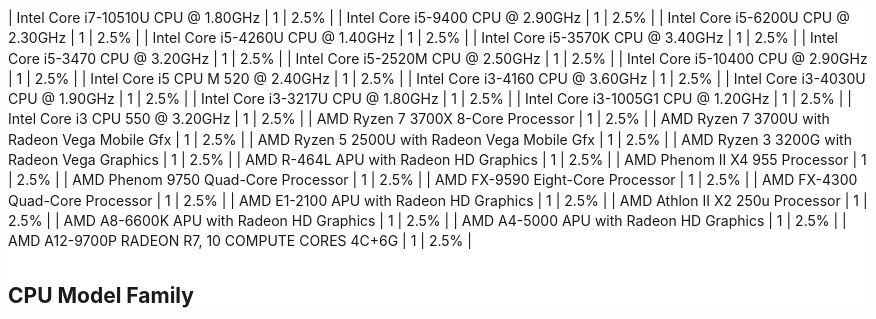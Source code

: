 | Intel Core i7-10510U CPU @ 1.80GHz              | 1         | 2.5%    |
| Intel Core i5-9400 CPU @ 2.90GHz                | 1         | 2.5%    |
| Intel Core i5-6200U CPU @ 2.30GHz               | 1         | 2.5%    |
| Intel Core i5-4260U CPU @ 1.40GHz               | 1         | 2.5%    |
| Intel Core i5-3570K CPU @ 3.40GHz               | 1         | 2.5%    |
| Intel Core i5-3470 CPU @ 3.20GHz                | 1         | 2.5%    |
| Intel Core i5-2520M CPU @ 2.50GHz               | 1         | 2.5%    |
| Intel Core i5-10400 CPU @ 2.90GHz               | 1         | 2.5%    |
| Intel Core i5 CPU M 520 @ 2.40GHz               | 1         | 2.5%    |
| Intel Core i3-4160 CPU @ 3.60GHz                | 1         | 2.5%    |
| Intel Core i3-4030U CPU @ 1.90GHz               | 1         | 2.5%    |
| Intel Core i3-3217U CPU @ 1.80GHz               | 1         | 2.5%    |
| Intel Core i3-1005G1 CPU @ 1.20GHz              | 1         | 2.5%    |
| Intel Core i3 CPU 550 @ 3.20GHz                 | 1         | 2.5%    |
| AMD Ryzen 7 3700X 8-Core Processor              | 1         | 2.5%    |
| AMD Ryzen 7 3700U with Radeon Vega Mobile Gfx   | 1         | 2.5%    |
| AMD Ryzen 5 2500U with Radeon Vega Mobile Gfx   | 1         | 2.5%    |
| AMD Ryzen 3 3200G with Radeon Vega Graphics     | 1         | 2.5%    |
| AMD R-464L APU with Radeon HD Graphics          | 1         | 2.5%    |
| AMD Phenom II X4 955 Processor                  | 1         | 2.5%    |
| AMD Phenom 9750 Quad-Core Processor             | 1         | 2.5%    |
| AMD FX-9590 Eight-Core Processor                | 1         | 2.5%    |
| AMD FX-4300 Quad-Core Processor                 | 1         | 2.5%    |
| AMD E1-2100 APU with Radeon HD Graphics         | 1         | 2.5%    |
| AMD Athlon II X2 250u Processor                 | 1         | 2.5%    |
| AMD A8-6600K APU with Radeon HD Graphics        | 1         | 2.5%    |
| AMD A4-5000 APU with Radeon HD Graphics         | 1         | 2.5%    |
| AMD A12-9700P RADEON R7, 10 COMPUTE CORES 4C+6G | 1         | 2.5%    |

CPU Model Family
----------------
